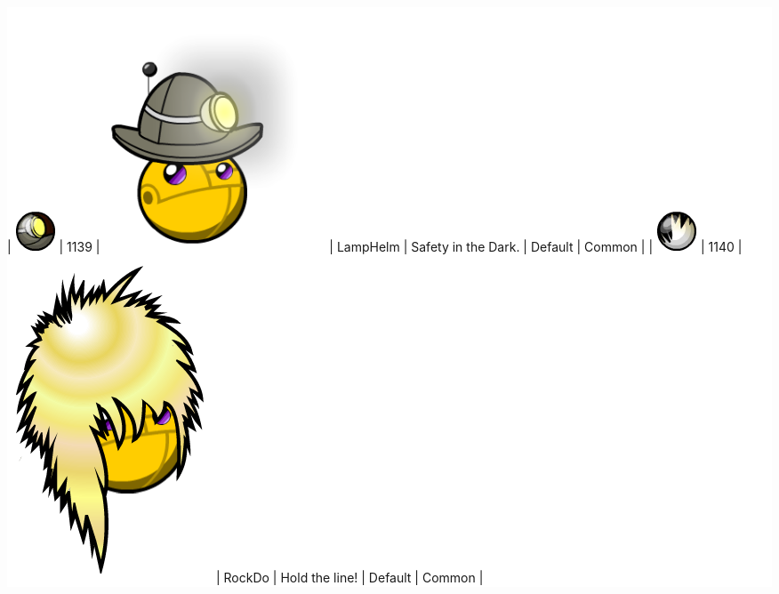 | ![chip_1139_icon.png](/chips/icons/chip_1139_icon.png) | 1139 | <img alt="chip_1139.png" src="/chips/chip_1139.png" style="max-width: 250px;"> | LampHelm | Safety in the Dark. | Default | Common |
| ![chip_1140_icon.png](/chips/icons/chip_1140_icon.png) | 1140 | <img alt="chip_1140.png" src="/chips/chip_1140.png" style="max-width: 250px;"> | RockDo | Hold the line! | Default | Common |